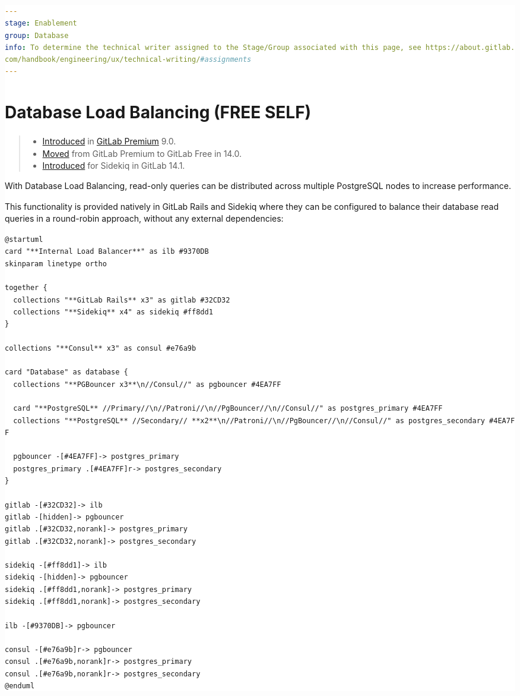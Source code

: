 ```yaml
---
stage: Enablement
group: Database
info: To determine the technical writer assigned to the Stage/Group associated with this page, see https://about.gitlab.com/handbook/engineering/ux/technical-writing/#assignments
---
```


# Database Load Balancing **(FREE SELF)**

> - [Introduced](https://gitlab.com/gitlab-org/gitlab/-/merge_requests/1283) in [GitLab Premium](https://about.gitlab.com/pricing/) 9.0.
> - [Moved](https://gitlab.com/gitlab-org/gitlab/-/merge_requests/60894) from GitLab Premium to GitLab Free in 14.0.
> - [Introduced](https://gitlab.com/gitlab-org/gitlab/-/issues/334494) for Sidekiq in GitLab 14.1.

With Database Load Balancing, read-only queries can be distributed across
multiple PostgreSQL nodes to increase performance.

This functionality is provided natively in GitLab Rails and Sidekiq where
they can be configured to balance their database read queries in a round-robin approach,
without any external dependencies:

```plantuml
@startuml
card "**Internal Load Balancer**" as ilb #9370DB
skinparam linetype ortho

together {
  collections "**GitLab Rails** x3" as gitlab #32CD32
  collections "**Sidekiq** x4" as sidekiq #ff8dd1
}

collections "**Consul** x3" as consul #e76a9b

card "Database" as database {
  collections "**PGBouncer x3**\n//Consul//" as pgbouncer #4EA7FF

  card "**PostgreSQL** //Primary//\n//Patroni//\n//PgBouncer//\n//Consul//" as postgres_primary #4EA7FF
  collections "**PostgreSQL** //Secondary// **x2**\n//Patroni//\n//PgBouncer//\n//Consul//" as postgres_secondary #4EA7FF

  pgbouncer -[#4EA7FF]-> postgres_primary
  postgres_primary .[#4EA7FF]r-> postgres_secondary
}

gitlab -[#32CD32]-> ilb
gitlab -[hidden]-> pgbouncer
gitlab .[#32CD32,norank]-> postgres_primary
gitlab .[#32CD32,norank]-> postgres_secondary

sidekiq -[#ff8dd1]-> ilb
sidekiq -[hidden]-> pgbouncer
sidekiq .[#ff8dd1,norank]-> postgres_primary
sidekiq .[#ff8dd1,norank]-> postgres_secondary

ilb -[#9370DB]-> pgbouncer

consul -[#e76a9b]r-> pgbouncer
consul .[#e76a9b,norank]r-> postgres_primary
consul .[#e76a9b,norank]r-> postgres_secondary
@enduml
```